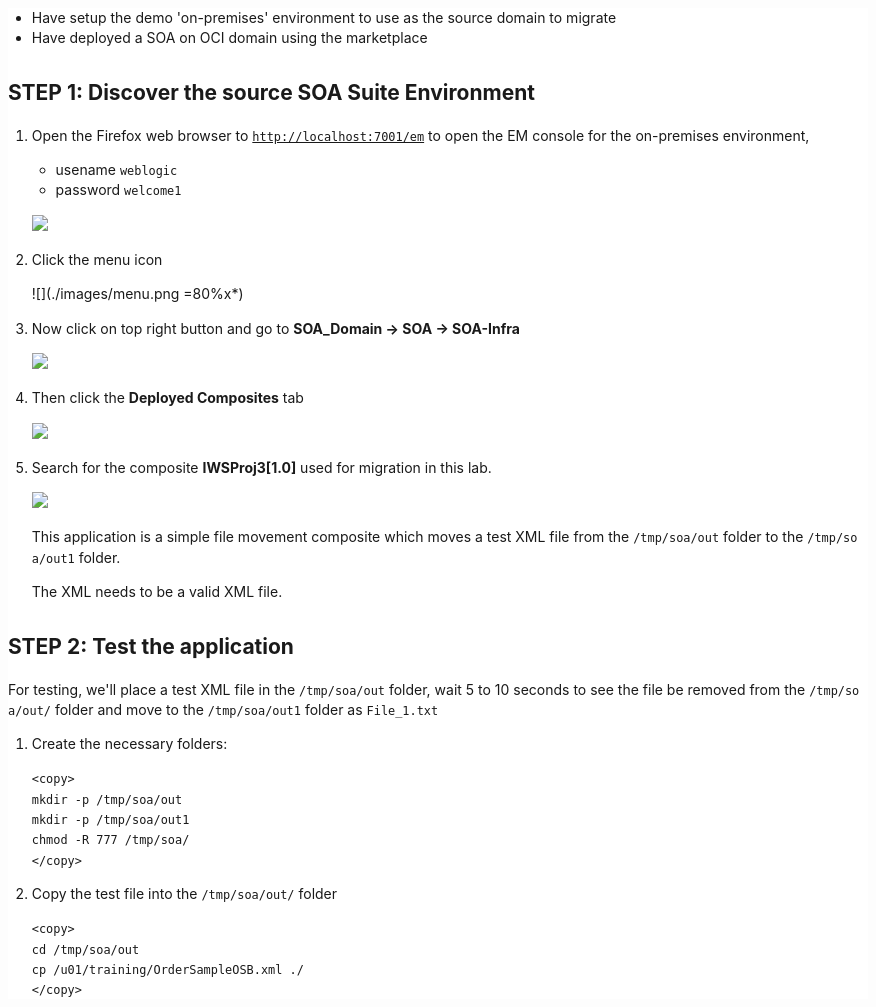 - Have setup the demo 'on-premises' environment to use as the source domain to migrate
- Have deployed a SOA on OCI domain using the marketplace

## **STEP 1:** Discover the source SOA Suite Environment

1. Open the Firefox web browser to [`http://localhost:7001/em`](http://localhost:7001/em)
to open the EM console for the on-premises environment, 

    - usename `weblogic`
    - password `welcome1`

    ![](./images/3-open-console.png)

2. Click the menu icon

    ![](./images/menu.png =80%x*)

3. Now click on top right button and go to **SOA_Domain -> SOA -> SOA-Infra**

    ![](./images/4-open-project.png)

4. Then click the **Deployed Composites** tab

    ![](./images/deployed-composites.png)

5. Search for the composite **IWSProj3[1.0]** used for migration in this lab.

    ![](./images/5-deployed-composite.png)

    This application is a simple file movement composite which moves a test XML file from the `/tmp/soa/out` folder to the `/tmp/soa/out1` folder.

    The XML needs to be a valid XML file.

## **STEP 2:** Test the application

For testing, we'll place a test XML file in the `/tmp/soa/out` folder, wait 5 to 10 seconds to see the file be removed from the `/tmp/soa/out/` folder and move to the `/tmp/soa/out1` folder as `File_1.txt` 


1. Create the necessary folders:

    ```
    <copy>
    mkdir -p /tmp/soa/out
    mkdir -p /tmp/soa/out1
    chmod -R 777 /tmp/soa/
    </copy>
    ```

2. Copy the test file into the `/tmp/soa/out/` folder

    ```
    <copy>
    cd /tmp/soa/out
    cp /u01/training/OrderSampleOSB.xml ./
    </copy>
    ```

